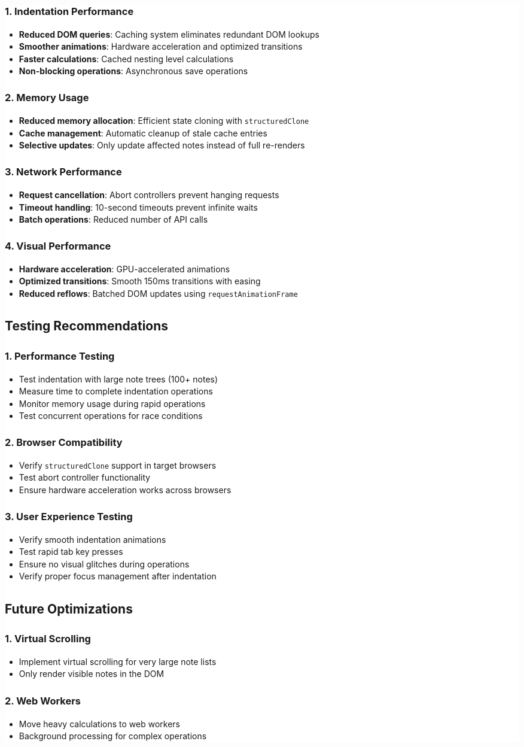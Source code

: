 ### 1. Indentation Performance
- **Reduced DOM queries**: Caching system eliminates redundant DOM lookups
- **Smoother animations**: Hardware acceleration and optimized transitions
- **Faster calculations**: Cached nesting level calculations
- **Non-blocking operations**: Asynchronous save operations

### 2. Memory Usage
- **Reduced memory allocation**: Efficient state cloning with `structuredClone`
- **Cache management**: Automatic cleanup of stale cache entries
- **Selective updates**: Only update affected notes instead of full re-renders

### 3. Network Performance
- **Request cancellation**: Abort controllers prevent hanging requests
- **Timeout handling**: 10-second timeouts prevent infinite waits
- **Batch operations**: Reduced number of API calls

### 4. Visual Performance
- **Hardware acceleration**: GPU-accelerated animations
- **Optimized transitions**: Smooth 150ms transitions with easing
- **Reduced reflows**: Batched DOM updates using `requestAnimationFrame`

## Testing Recommendations

### 1. Performance Testing
- Test indentation with large note trees (100+ notes)
- Measure time to complete indentation operations
- Monitor memory usage during rapid operations
- Test concurrent operations for race conditions

### 2. Browser Compatibility
- Verify `structuredClone` support in target browsers
- Test abort controller functionality
- Ensure hardware acceleration works across browsers

### 3. User Experience Testing
- Verify smooth indentation animations
- Test rapid tab key presses
- Ensure no visual glitches during operations
- Verify proper focus management after indentation

## Future Optimizations

### 1. Virtual Scrolling
- Implement virtual scrolling for very large note lists
- Only render visible notes in the DOM

### 2. Web Workers
- Move heavy calculations to web workers
- Background processing for complex operations

